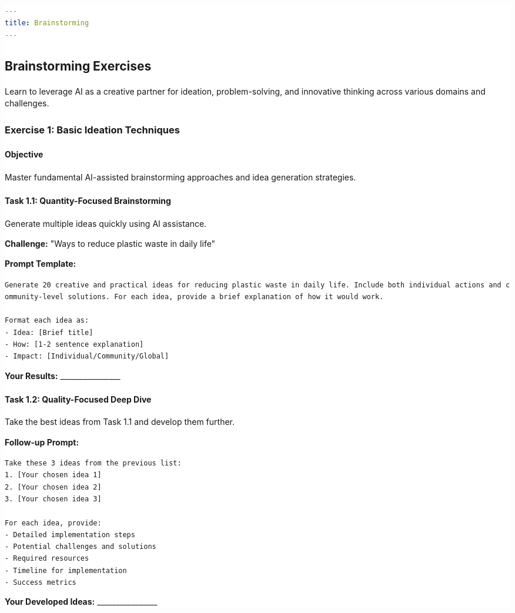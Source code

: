 ```yaml
---
title: Brainstorming
---
```


## Brainstorming Exercises

Learn to leverage AI as a creative partner for ideation, problem-solving, and innovative thinking across various domains and challenges.

### Exercise 1: Basic Ideation Techniques

#### Objective
Master fundamental AI-assisted brainstorming approaches and idea generation strategies.

#### Task 1.1: Quantity-Focused Brainstorming
Generate multiple ideas quickly using AI assistance.

**Challenge:** "Ways to reduce plastic waste in daily life"

**Prompt Template:**
```
Generate 20 creative and practical ideas for reducing plastic waste in daily life. Include both individual actions and community-level solutions. For each idea, provide a brief explanation of how it would work.

Format each idea as:
- Idea: [Brief title]
- How: [1-2 sentence explanation]
- Impact: [Individual/Community/Global]
```

**Your Results:** ________________

#### Task 1.2: Quality-Focused Deep Dive
Take the best ideas from Task 1.1 and develop them further.

**Follow-up Prompt:**
```
Take these 3 ideas from the previous list:
1. [Your chosen idea 1]
2. [Your chosen idea 2]  
3. [Your chosen idea 3]

For each idea, provide:
- Detailed implementation steps
- Potential challenges and solutions
- Required resources
- Timeline for implementation
- Success metrics
```

**Your Developed Ideas:** ________________
